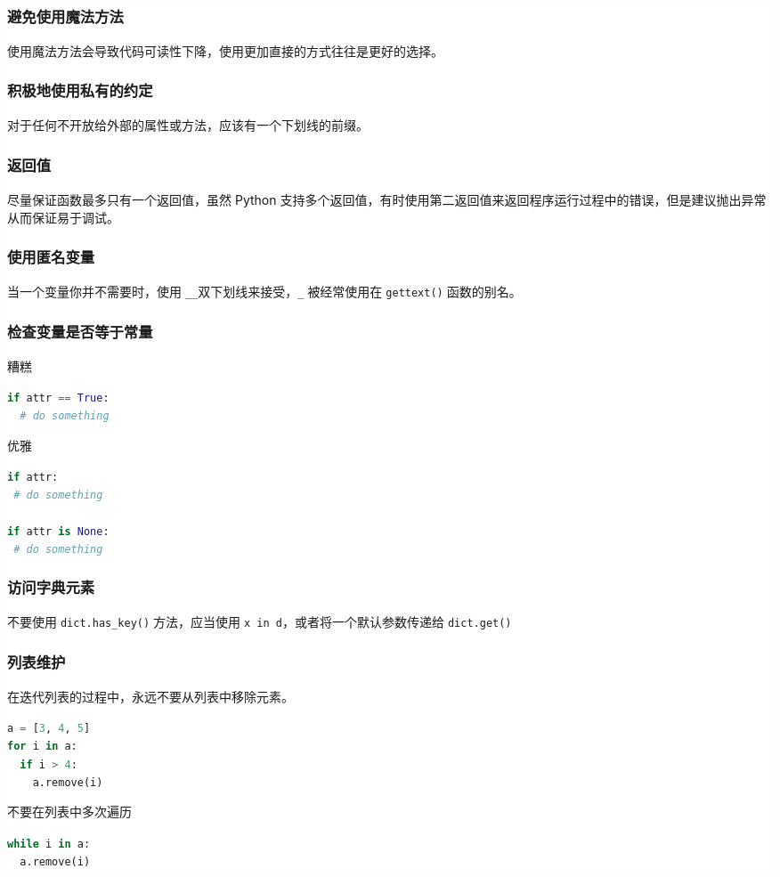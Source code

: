 ### 避免使用魔法方法

使用魔法方法会导致代码可读性下降，使用更加直接的方式往往是更好的选择。

### 积极地使用私有的约定

对于任何不开放给外部的属性或方法，应该有一个下划线的前缀。

### 返回值

尽量保证函数最多只有一个返回值，虽然 Python 支持多个返回值，有时使用第二返回值来返回程序运行过程中的错误，但是建议抛出异常从而保证易于调试。

### 使用匿名变量

当一个变量你并不需要时，使用 `__`双下划线来接受，`_` 被经常使用在 `gettext()` 函数的别名。

### 检查变量是否等于常量

糟糕

```python
if attr == True:
  # do something 
```

优雅

```python
if attr:
 # do something

if attr is None:
 # do something
```

### 访问字典元素

不要使用 `dict.has_key()` 方法，应当使用 `x in d`，或者将一个默认参数传递给 `dict.get()`

### 列表维护

在迭代列表的过程中，永远不要从列表中移除元素。

```python
a = [3, 4, 5]
for i in a:
  if i > 4:
    a.remove(i)
```

不要在列表中多次遍历

```python
while i in a:
  a.remove(i)
```
